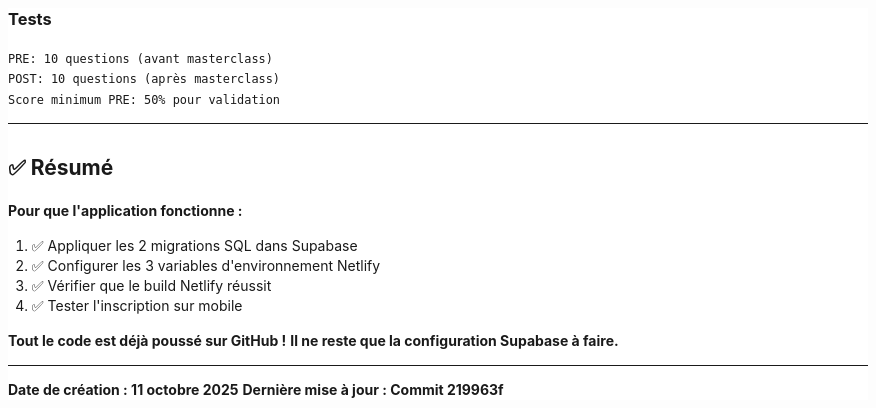 ### Tests
```
PRE: 10 questions (avant masterclass)
POST: 10 questions (après masterclass)
Score minimum PRE: 50% pour validation
```

---

## ✅ Résumé

**Pour que l'application fonctionne :**
1. ✅ Appliquer les 2 migrations SQL dans Supabase
2. ✅ Configurer les 3 variables d'environnement Netlify
3. ✅ Vérifier que le build Netlify réussit
4. ✅ Tester l'inscription sur mobile

**Tout le code est déjà poussé sur GitHub !**
**Il ne reste que la configuration Supabase à faire.**

---

**Date de création : 11 octobre 2025**
**Dernière mise à jour : Commit 219963f**
